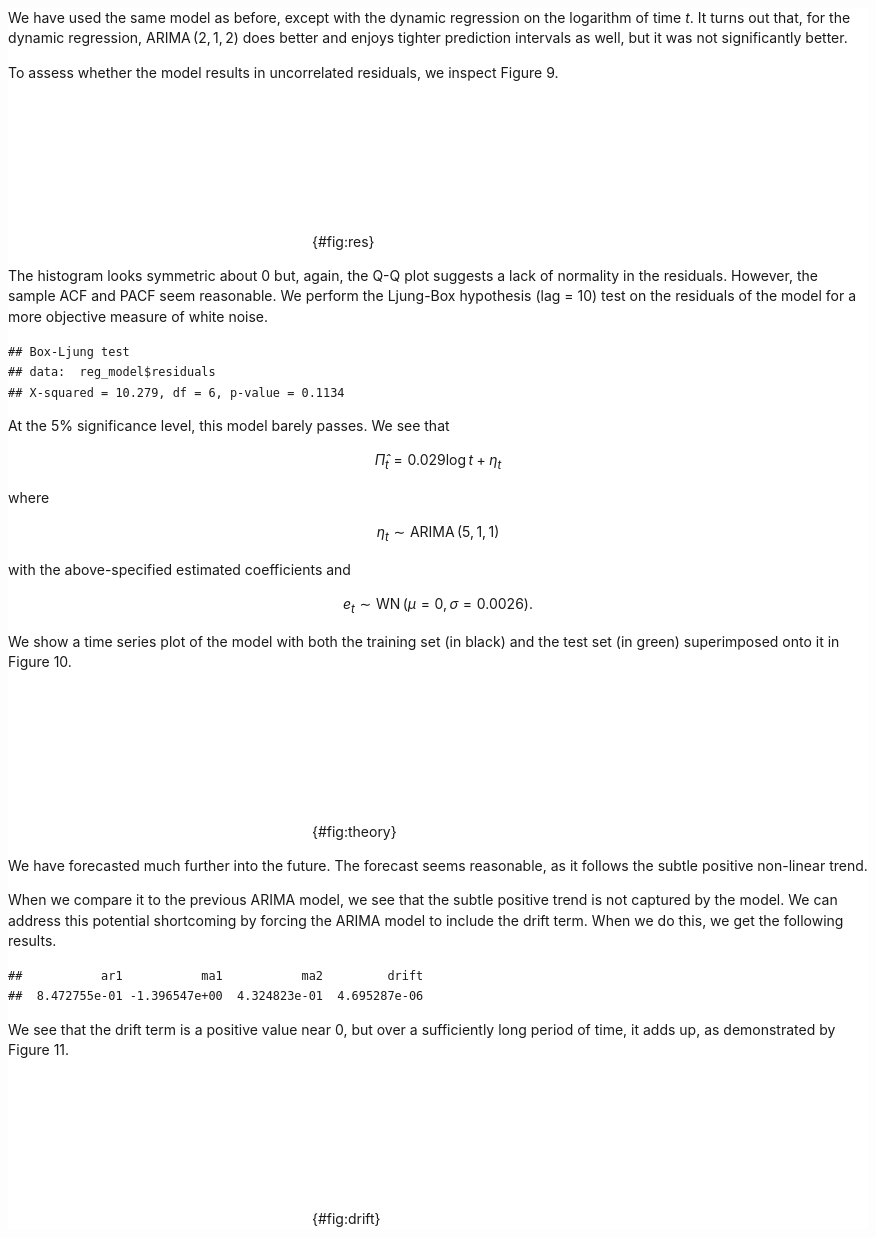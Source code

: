 We have used the same model as before, except with the dynamic regression on the logarithm of time $t$. It turns out that, for the dynamic regression, $\operatorname{ARIMA}(2,1,2)$ does better and enjoys tighter prediction intervals as well, but it was not significantly better.

To assess whether the model results in uncorrelated residuals, we inspect Figure 9.

![Plots to conduct stationary assessments.](/time_series/figure-latex/unnamed-chunk-18-1.pdf "Figure 9: Residuals of ARIMA with Regression.") {#fig:res}

The histogram looks symmetric about $0$ but, again, the Q-Q plot suggests a lack of normality in the residuals. However, the sample ACF and PACF seem reasonable. We perform the Ljung-Box hypothesis (lag = 10) test on the residuals of the model for a more objective measure of white noise.

```
## Box-Ljung test
## data:  reg_model$residuals
## X-squared = 10.279, df = 6, p-value = 0.1134
```

At the $5\%$ significance level, this model barely passes. We see that

$$
\hat{\Pi}_t = 0.029 \log t + \eta_t
$$

where

$$
\eta_t \sim \operatorname{ARIMA}(5,1,1)
$$

with the above-specified estimated coefficients and

$$
e_t \sim \operatorname{WN}(\mu=0,\sigma=0.0026).
$$

We show a time series plot of the model with both the training set (in black) and the test set (in green) superimposed onto it in Figure 10.

![Forecast distribution of a more appropriate theoretical model of the time series.](/time_series/figure-latex/unnamed-chunk-20-1.pdf "Figure 10: Forecast Distribution of the Theoretical Model.") {#fig:theory}

We have forecasted much further into the future. The forecast seems reasonable, as it follows the subtle positive non-linear trend.

When we compare it to the previous ARIMA model, we see that the subtle positive trend is not captured by the model. We can address this potential shortcoming by forcing the ARIMA model to include the drift term. When we do this, we get the following results.

```
##           ar1           ma1           ma2         drift 
##  8.472755e-01 -1.396547e+00  4.324823e-01  4.695287e-06
```

We see that the drift term is a positive value near $0$, but over a sufficiently long period of time, it adds up, as demonstrated by Figure 11.

![Forecast distribution of the ARIMA model with drifting.](/time_series/figure-latex/unnamed-chunk-22-1.pdf "Figure 11: Forecast Distribution with Drift.") {#fig:drift}
